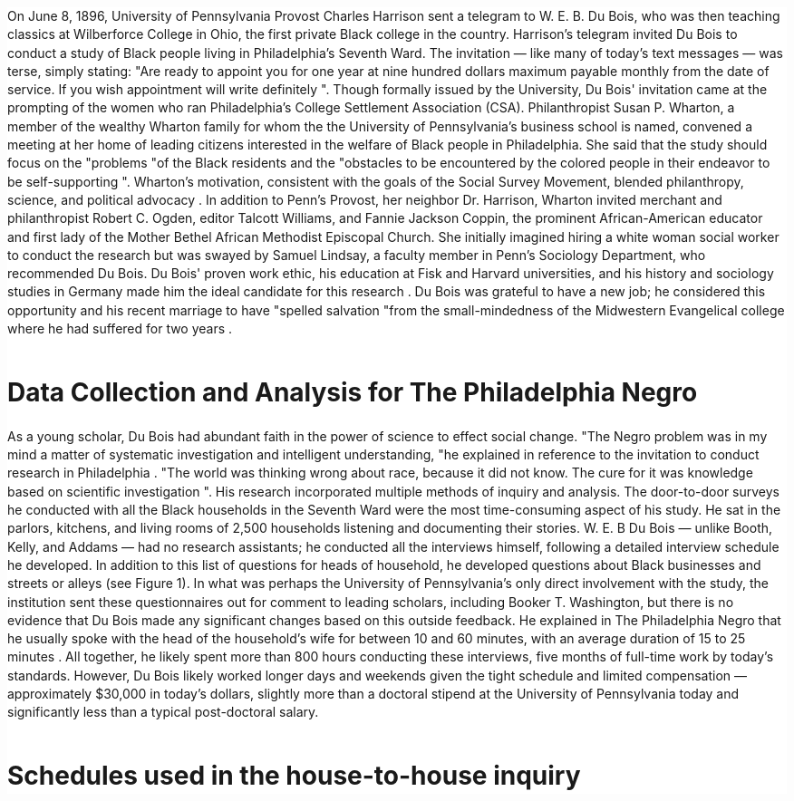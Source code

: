 On June 8, 1896, University of Pennsylvania Provost Charles Harrison sent a telegram to W. E. B. Du Bois, who was then teaching classics at Wilberforce College in Ohio, the first private Black college in the country. Harrison’s telegram invited Du Bois to conduct a study of Black people living in Philadelphia’s Seventh Ward. The invitation — like many of today’s text messages — was terse, simply stating: "Are ready to appoint you for one year at nine hundred dollars maximum payable monthly from the date of service. If you wish appointment will write definitely ". Though formally issued by the University, Du Bois' invitation came at the prompting of the women who ran Philadelphia’s College Settlement Association (CSA). Philanthropist Susan P. Wharton, a member of the wealthy Wharton family for whom the the University of Pennsylvania’s business school is named, convened a meeting at her home of leading citizens interested in the welfare of Black people in Philadelphia. She said that the study should focus on the "problems "of the Black residents and the "obstacles to be encountered by the colored people in their endeavor to be self-supporting ". Wharton’s motivation, consistent with the goals of the Social Survey Movement, blended philanthropy, science, and political advocacy . In addition to Penn’s Provost, her neighbor Dr. Harrison, Wharton invited merchant and philanthropist Robert C. Ogden, editor Talcott Williams, and Fannie Jackson Coppin, the prominent African-American educator and first lady of the Mother Bethel African Methodist Episcopal Church. She initially imagined hiring a white woman social worker to conduct the research but was swayed by Samuel Lindsay, a faculty member in Penn’s Sociology Department, who recommended Du Bois. Du Bois' proven work ethic, his education at Fisk and Harvard universities, and his history and sociology studies in Germany made him the ideal candidate for this research . Du Bois was grateful to have a new job; he considered this opportunity and his recent marriage to have "spelled salvation "from the small-mindedness of the Midwestern Evangelical college where he had suffered for two years . 


# Data Collection and Analysis for The Philadelphia Negro 


As a young scholar, Du Bois had abundant faith in the power of science to effect social change. "The Negro problem was in my mind a matter of systematic investigation and intelligent understanding, "he explained in reference to the invitation to conduct research in Philadelphia . "The world was thinking wrong about race, because it did not know. The cure for it was knowledge based on scientific investigation ". His research incorporated multiple methods of inquiry and analysis. The door-to-door surveys he conducted with all the Black households in the Seventh Ward were the most time-consuming aspect of his study. He sat in the parlors, kitchens, and living rooms of 2,500 households listening and documenting their stories. W. E. B Du Bois — unlike Booth, Kelly, and Addams — had no research assistants; he conducted all the interviews himself, following a detailed interview schedule he developed. In addition to this list of questions for heads of household, he developed questions about Black businesses and streets or alleys (see Figure 1). In what was perhaps the University of Pennsylvania’s only direct involvement with the study, the institution sent these questionnaires out for comment to leading scholars, including Booker T. Washington, but there is no evidence that Du Bois made any significant changes based on this outside feedback. He explained in The Philadelphia Negro that he usually spoke with the head of the household’s wife for between 10 and 60 minutes, with an average duration of 15 to 25 minutes . All together, he likely spent more than 800 hours conducting these interviews, five months of full-time work by today’s standards. However, Du Bois likely worked longer days and weekends given the tight schedule and limited compensation — approximately $30,000 in today’s dollars, slightly more than a doctoral stipend at the University of Pennsylvania today and significantly less than a typical post-doctoral salary. 


# Schedules used in the house-to-house inquiry 
